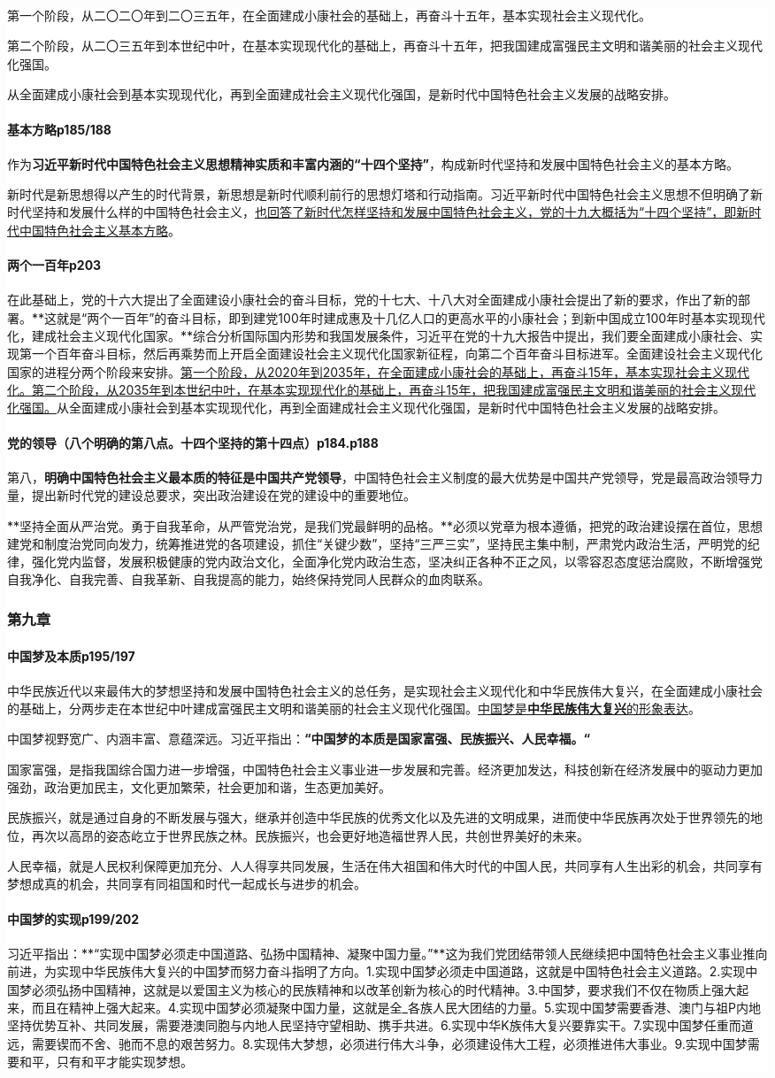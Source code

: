 第一个阶段，从二〇二〇年到二〇三五年，在全面建成小康社会的基础上，再奋斗十五年，基本实现社会主义现代化。

第二个阶段，从二〇三五年到本世纪中叶，在基本实现现代化的基础上，再奋斗十五年，把我国建成富强民主文明和谐美丽的社会主义现代化强国。

从全面建成小康社会到基本实现现代化，再到全面建成社会主义现代化强国，是新时代中国特色社会主义发展的战略安排。



#### 基本方略p185/188

作为**习近平新时代中国特色社会主义思想精神实质和丰富内涵的“十四个坚持”**，构成新时代坚持和发展中国特色社会主义的基本方略。

新时代是新思想得以产生的时代背景，新思想是新时代顺利前行的思想灯塔和行动指南。习近平新时代中国特色社会主义思想不但明确了新时代坚持和发展什么样的中国特色社会主义，<u>也回答了新时代怎样坚持和发展中国特色社会主义，党的十九大概括为“十四个坚持”，即新时代中国特色社会主义基本方略</u>。



#### 两个一百年p203

在此基础上，党的十六大提出了全面建设小康社会的奋斗目标，党的十七大、十八大对全面建成小康社会提出了新的要求，作出了新的部署。**这就是“两个一百年”的奋斗目标，即到建党100年时建成惠及十几亿人口的更高水平的小康社会；到新中国成立100年时基本实现现代化，建成社会主义现代化国家。**综合分析国际国内形势和我国发展条件，习近平在党的十九大报告中提出，我们要全面建成小康社会、实现第一个百年奋斗目标，然后再乘势而上开启全面建设社会主义现代化国家新征程，向第二个百年奋斗目标进军。全面建设社会主义现代化国家的进程分两个阶段来安排。<u>第一个阶段，从2020年到2035年，在全面建成小康社会的基础上，再奋斗15年，基本实现社会主义现代化。第二个阶段，从2035年到本世纪中叶，在基本实现现代化的基础上，再奋斗15年，把我国建成富强民主文明和谐美丽的社会主义现代化强国。</u>从全面建成小康社会到基本实现现代化，再到全面建成社会主义现代化强国，是新时代中国特色社会主义发展的战略安排。



#### 党的领导（八个明确的第八点。十四个坚持的第十四点）p184.p188

第八，**明确中国特色社会主义最本质的特征是中国共产党领导**，中国特色社会主义制度的最大优势是中国共产党领导，党是最高政治领导力量，提出新时代党的建设总要求，突出政治建设在党的建设中的重要地位。

**坚持全面从严治党。勇于自我革命，从严管党治党，是我们党最鲜明的品格。**必须以党章为根本遵循，把党的政治建设摆在首位，思想建党和制度治党同向发力，统筹推进党的各项建设，抓住“关键少数”，坚持“三严三实”，坚持民主集中制，严肃党内政治生活，严明党的纪律，强化党内监督，发展积极健康的党内政治文化，全面净化党内政治生态，坚决纠正各种不正之风，以零容忍态度惩治腐败，不断增强党自我净化、自我完善、自我革新、自我提高的能力，始终保持党同人民群众的血肉联系。



### 第九章

#### 中国梦及本质p195/197

中华民族近代以来最伟大的梦想坚持和发展中国特色社会主义的总任务，是实现社会主义现代化和中华民族伟大复兴，在全面建成小康社会的基础上，分两步走在本世纪中叶建成富强民主文明和谐美丽的社会主义现代化强国。<u>中国梦是**中华民族伟大复兴**的形象表达</u>。

中国梦视野宽广、内涵丰富、意蕴深远。习近平指出：**“中国梦的本质是国家富强、民族振兴、人民幸福。“**

国家富强，是指我国综合国力进一步增强，中国特色社会主义事业进一步发展和完善。经济更加发达，科技创新在经济发展中的驱动力更加强劲，政治更加民主，文化更加繁荣，社会更加和谐，生态更加美好。

民族振兴，就是通过自身的不断发展与强大，继承并创造中华民族的优秀文化以及先进的文明成果，进而使中华民族再次处于世界领先的地位，再次以高昂的姿态屹立于世界民族之林。民族振兴，也会更好地造福世界人民，共创世界美好的未来。

人民幸福，就是人民权利保障更加充分、人人得享共同发展，生活在伟大祖国和伟大时代的中国人民，共同享有人生出彩的机会，共同享有梦想成真的机会，共同享有同祖国和时代一起成长与进步的机会。



#### 中国梦的实现p199/202

习近平指出：**“实现中国梦必须走中国道路、弘扬中国精神、凝聚中国力量。”**这为我们党团结带领人民继续把中国特色社会主义事业推向前进，为实现中华民族伟大复兴的中国梦而努力奋斗指明了方向。1.实现中国梦必须走中国道路，这就是中国特色社会主义道路。2.实现中国梦必须弘扬中国精神，这就是以爱国主义为核心的民族精神和以改革创新为核心的时代精神。3.中国梦，要求我们不仅在物质上强大起来，而且在精祌上强大起来。4.实现中国梦必须凝聚中国力量，这就是全_各族人民大团结的力量。5.实现中国梦需要香港、澳门与祖P内地坚持优势互补、共同发展，需要港澳同胞与内地人民坚持守望相助、携手共进。6.实现中华K族伟大复兴要靠实干。7.实现中国梦任重而道远，需要锲而不舍、驰而不息的艰苦努力。8.实现伟大梦想，必须进行伟大斗争，必须建设伟大工程，必须推进伟大事业。9.实现中国梦需要和平，只有和平才能实现梦想。
